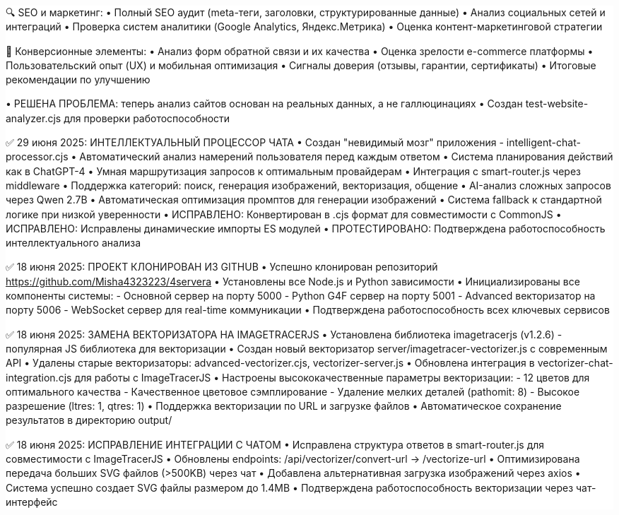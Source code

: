   🔍 SEO и маркетинг:
  • Полный SEO аудит (meta-теги, заголовки, структурированные данные)
  • Анализ социальных сетей и интеграций
  • Проверка систем аналитики (Google Analytics, Яндекс.Метрика)
  • Оценка контент-маркетинговой стратегии
  
  🎯 Конверсионные элементы:
  • Анализ форм обратной связи и их качества
  • Оценка зрелости e-commerce платформы
  • Пользовательский опыт (UX) и мобильная оптимизация
  • Сигналы доверия (отзывы, гарантии, сертификаты)
  • Итоговые рекомендации по улучшению

  • РЕШЕНА ПРОБЛЕМА: теперь анализ сайтов основан на реальных данных, а не галлюцинациях
  • Создан test-website-analyzer.cjs для проверки работоспособности

✅ 29 июня 2025: ИНТЕЛЛЕКТУАЛЬНЫЙ ПРОЦЕССОР ЧАТА
  • Создан "невидимый мозг" приложения - intelligent-chat-processor.cjs
  • Автоматический анализ намерений пользователя перед каждым ответом
  • Система планирования действий как в ChatGPT-4
  • Умная маршрутизация запросов к оптимальным провайдерам
  • Интеграция с smart-router.js через middleware
  • Поддержка категорий: поиск, генерация изображений, векторизация, общение
  • AI-анализ сложных запросов через Qwen 2.7B
  • Автоматическая оптимизация промптов для генерации изображений
  • Система fallback к стандартной логике при низкой уверенности
  • ИСПРАВЛЕНО: Конвертирован в .cjs формат для совместимости с CommonJS
  • ИСПРАВЛЕНО: Исправлены динамические импорты ES модулей
  • ПРОТЕСТИРОВАНО: Подтверждена работоспособность интеллектуального анализа

✅ 18 июня 2025: ПРОЕКТ КЛОНИРОВАН ИЗ GITHUB
  • Успешно клонирован репозиторий https://github.com/Misha4323223/4servera
  • Установлены все Node.js и Python зависимости
  • Инициализированы все компоненты системы:
    - Основной сервер на порту 5000
    - Python G4F сервер на порту 5001
    - Advanced векторизатор на порту 5006
    - WebSocket сервер для real-time коммуникации
  • Подтверждена работоспособность всех ключевых сервисов

✅ 18 июня 2025: ЗАМЕНА ВЕКТОРИЗАТОРА НА IMAGETRACERJS
  • Установлена библиотека imagetracerjs (v1.2.6) - популярная JS библиотека для векторизации
  • Создан новый векторизатор server/imagetracer-vectorizer.js с современным API
  • Удалены старые векторизаторы: advanced-vectorizer.cjs, vectorizer-server.js
  • Обновлена интеграция в vectorizer-chat-integration.cjs для работы с ImageTracerJS
  • Настроены высококачественные параметры векторизации:
    - 12 цветов для оптимального качества
    - Качественное цветовое сэмплирование
    - Удаление мелких деталей (pathomit: 8)
    - Высокое разрешение (ltres: 1, qtres: 1)
  • Поддержка векторизации по URL и загрузке файлов
  • Автоматическое сохранение результатов в директорию output/

✅ 18 июня 2025: ИСПРАВЛЕНИЕ ИНТЕГРАЦИИ С ЧАТОМ
  • Исправлена структура ответов в smart-router.js для совместимости с ImageTracerJS
  • Обновлены endpoints: /api/vectorizer/convert-url → /vectorize-url
  • Оптимизирована передача больших SVG файлов (>500KB) через чат
  • Добавлена альтернативная загрузка изображений через axios
  • Система успешно создает SVG файлы размером до 1.4MB
  • Подтверждена работоспособность векторизации через чат-интерфейс
